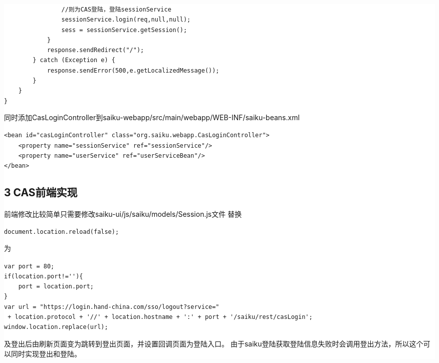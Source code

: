 ```
                //则为CAS登陆，登陆sessionService
                sessionService.login(req,null,null);
                sess = sessionService.getSession();
            }
            response.sendRedirect("/");
        } catch (Exception e) {
            response.sendError(500,e.getLocalizedMessage());
        }
    }
}
```

同时添加CasLoginController到saiku-webapp/src/main/webapp/WEB-INF/saiku-beans.xml

```
<bean id="casLoginController" class="org.saiku.webapp.CasLoginController">
    <property name="sessionService" ref="sessionService"/>
    <property name="userService" ref="userServiceBean"/>
</bean>
```



## 3 CAS前端实现

前端修改比较简单只需要修改saiku-ui/js/saiku/models/Session.js文件
替换
```
document.location.reload(false);
```

为

```
var port = 80;
if(location.port!=''){
    port = location.port;
}
var url = "https://login.hand-china.com/sso/logout?service="
 + location.protocol + '//' + location.hostname + ':' + port + '/saiku/rest/casLogin';
window.location.replace(url);
```

及登出后由刷新页面变为跳转到登出页面，并设置回调页面为登陆入口。
由于saiku登陆获取登陆信息失败时会调用登出方法，所以这个可以同时实现登出和登陆。



